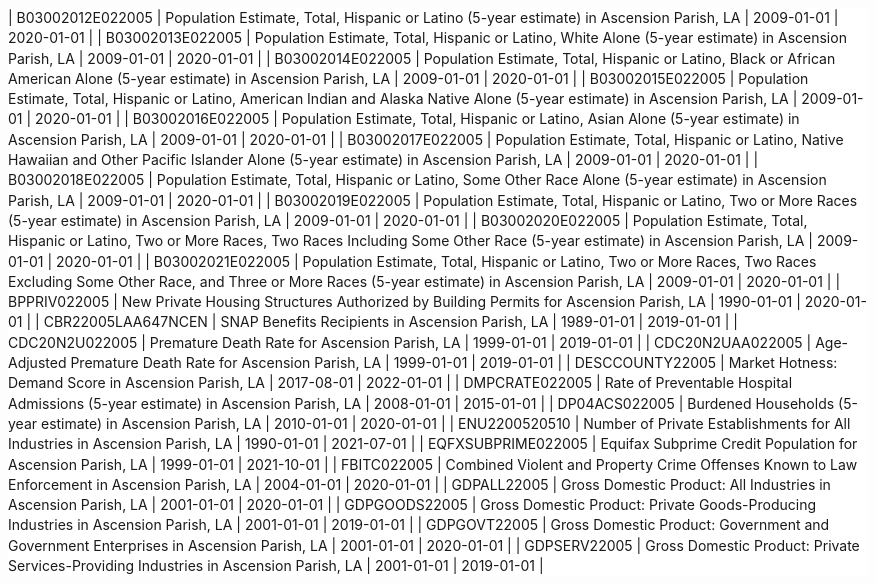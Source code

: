 | B03002012E022005          | Population Estimate, Total, Hispanic or Latino (5-year estimate) in Ascension Parish, LA                                                                                      | 2009-01-01          | 2020-01-01        |
| B03002013E022005          | Population Estimate, Total, Hispanic or Latino, White Alone (5-year estimate) in Ascension Parish, LA                                                                         | 2009-01-01          | 2020-01-01        |
| B03002014E022005          | Population Estimate, Total, Hispanic or Latino, Black or African American Alone (5-year estimate) in Ascension Parish, LA                                                     | 2009-01-01          | 2020-01-01        |
| B03002015E022005          | Population Estimate, Total, Hispanic or Latino, American Indian and Alaska Native Alone (5-year estimate) in Ascension Parish, LA                                             | 2009-01-01          | 2020-01-01        |
| B03002016E022005          | Population Estimate, Total, Hispanic or Latino, Asian Alone (5-year estimate) in Ascension Parish, LA                                                                         | 2009-01-01          | 2020-01-01        |
| B03002017E022005          | Population Estimate, Total, Hispanic or Latino, Native Hawaiian and Other Pacific Islander Alone (5-year estimate) in Ascension Parish, LA                                    | 2009-01-01          | 2020-01-01        |
| B03002018E022005          | Population Estimate, Total, Hispanic or Latino, Some Other Race Alone (5-year estimate) in Ascension Parish, LA                                                               | 2009-01-01          | 2020-01-01        |
| B03002019E022005          | Population Estimate, Total, Hispanic or Latino, Two or More Races (5-year estimate) in Ascension Parish, LA                                                                   | 2009-01-01          | 2020-01-01        |
| B03002020E022005          | Population Estimate, Total, Hispanic or Latino, Two or More Races, Two Races Including Some Other Race (5-year estimate) in Ascension Parish, LA                              | 2009-01-01          | 2020-01-01        |
| B03002021E022005          | Population Estimate, Total, Hispanic or Latino, Two or More Races, Two Races Excluding Some Other Race, and Three or More Races (5-year estimate) in Ascension Parish, LA     | 2009-01-01          | 2020-01-01        |
| BPPRIV022005              | New Private Housing Structures Authorized by Building Permits for Ascension Parish, LA                                                                                        | 1990-01-01          | 2020-01-01        |
| CBR22005LAA647NCEN        | SNAP Benefits Recipients in Ascension Parish, LA                                                                                                                              | 1989-01-01          | 2019-01-01        |
| CDC20N2U022005            | Premature Death Rate for Ascension Parish, LA                                                                                                                                 | 1999-01-01          | 2019-01-01        |
| CDC20N2UAA022005          | Age-Adjusted Premature Death Rate for Ascension Parish, LA                                                                                                                    | 1999-01-01          | 2019-01-01        |
| DESCCOUNTY22005           | Market Hotness: Demand Score in Ascension Parish, LA                                                                                                                          | 2017-08-01          | 2022-01-01        |
| DMPCRATE022005            | Rate of Preventable Hospital Admissions (5-year estimate) in Ascension Parish, LA                                                                                             | 2008-01-01          | 2015-01-01        |
| DP04ACS022005             | Burdened Households (5-year estimate) in Ascension Parish, LA                                                                                                                 | 2010-01-01          | 2020-01-01        |
| ENU2200520510             | Number of Private Establishments for All Industries in Ascension Parish, LA                                                                                                   | 1990-01-01          | 2021-07-01        |
| EQFXSUBPRIME022005        | Equifax Subprime Credit Population for Ascension Parish, LA                                                                                                                   | 1999-01-01          | 2021-10-01        |
| FBITC022005               | Combined Violent and Property Crime Offenses Known to Law Enforcement in Ascension Parish, LA                                                                                 | 2004-01-01          | 2020-01-01        |
| GDPALL22005               | Gross Domestic Product: All Industries in Ascension Parish, LA                                                                                                                | 2001-01-01          | 2020-01-01        |
| GDPGOODS22005             | Gross Domestic Product: Private Goods-Producing Industries in Ascension Parish, LA                                                                                            | 2001-01-01          | 2019-01-01        |
| GDPGOVT22005              | Gross Domestic Product: Government and Government Enterprises in Ascension Parish, LA                                                                                         | 2001-01-01          | 2020-01-01        |
| GDPSERV22005              | Gross Domestic Product: Private Services-Providing Industries in Ascension Parish, LA                                                                                         | 2001-01-01          | 2019-01-01        |